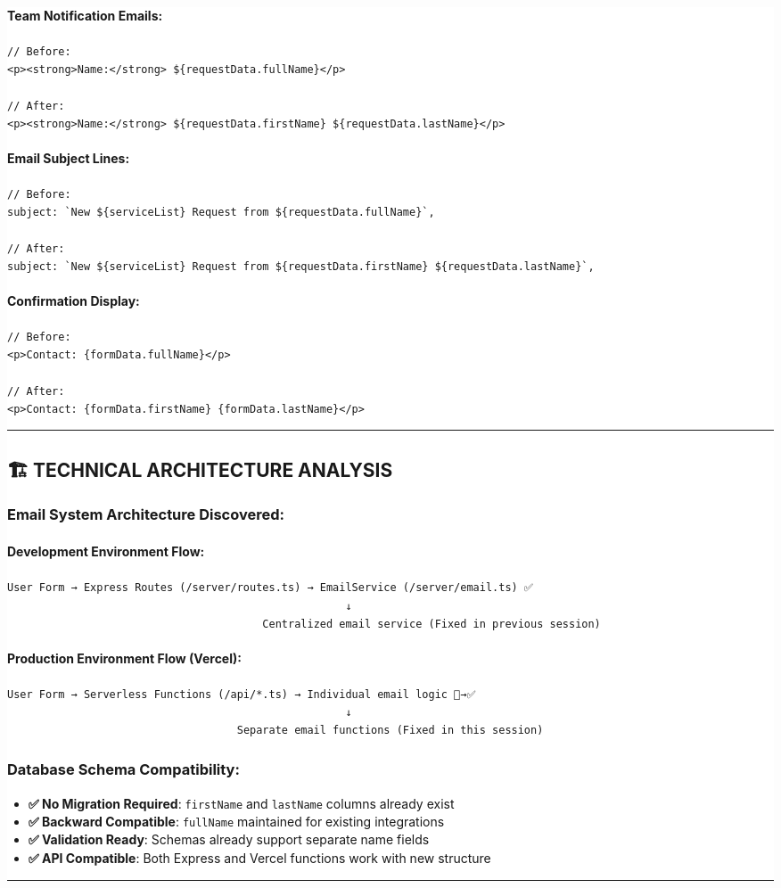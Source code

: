#### Team Notification Emails:
```tsx
// Before:
<p><strong>Name:</strong> ${requestData.fullName}</p>

// After:
<p><strong>Name:</strong> ${requestData.firstName} ${requestData.lastName}</p>
```

#### Email Subject Lines:
```tsx
// Before:
subject: `New ${serviceList} Request from ${requestData.fullName}`,

// After:
subject: `New ${serviceList} Request from ${requestData.firstName} ${requestData.lastName}`,
```

#### Confirmation Display:
```tsx
// Before:
<p>Contact: {formData.fullName}</p>

// After:
<p>Contact: {formData.firstName} {formData.lastName}</p>
```

---

## 🏗️ **TECHNICAL ARCHITECTURE ANALYSIS**

### Email System Architecture Discovered:

#### Development Environment Flow:
```
User Form → Express Routes (/server/routes.ts) → EmailService (/server/email.ts) ✅
                                                     ↓
                                        Centralized email service (Fixed in previous session)
```

#### Production Environment Flow (Vercel):
```
User Form → Serverless Functions (/api/*.ts) → Individual email logic 🔴→✅
                                                     ↓
                                    Separate email functions (Fixed in this session)
```

### Database Schema Compatibility:
- **✅ No Migration Required**: `firstName` and `lastName` columns already exist
- **✅ Backward Compatible**: `fullName` maintained for existing integrations
- **✅ Validation Ready**: Schemas already support separate name fields
- **✅ API Compatible**: Both Express and Vercel functions work with new structure

---